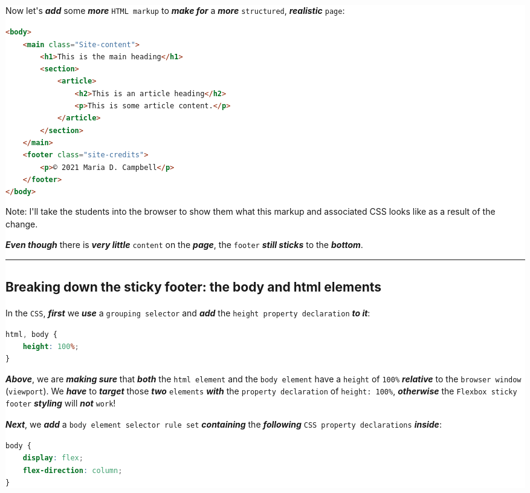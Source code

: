Now let's ***add*** some ***more*** `HTML markup` to ***make for*** a ***more*** `structured`, ***realistic*** `page`:

```html
<body>
    <main class="Site-content">
        <h1>This is the main heading</h1>
        <section>
            <article>
                <h2>This is an article heading</h2>
                <p>This is some article content.</p>
            </article>
        </section>
    </main>
    <footer class="site-credits">
		<p>© 2021 Maria D. Campbell</p>
	</footer>
</body>
```

<aside>
    Note: I'll take the students into the browser to show them what this markup and associated CSS looks like as a result of the change.
</aside>

***Even though*** there is ***very little*** `content` on the ***page***, the `footer` ***still sticks*** to the ***bottom***.
</section>

---

<section class="section">
    <h2 class="sentence">Breaking down the sticky footer: the body and html elements</h2>

In the `CSS`, ***first*** we ***use*** a `grouping selector` and ***add*** the `height property declaration` ***to it***:

```css
html, body {
    height: 100%;
}
```

***Above***, we are ***making sure*** that ***both*** the `html element` and the `body element` have a `height` of `100%` ***relative*** to the `browser window` (`viewport`). We ***have*** to ***target*** those ***two*** `elements` ***with*** the `property declaration` of `height: 100%`, ***otherwise*** the `Flexbox sticky footer` ***styling*** will ***not*** `work`!

***Next***, we ***add*** a `body element selector rule set` ***containing*** the ***following*** `CSS property declarations` ***inside***:

```css
body {
    display: flex;
    flex-direction: column;
}
```
